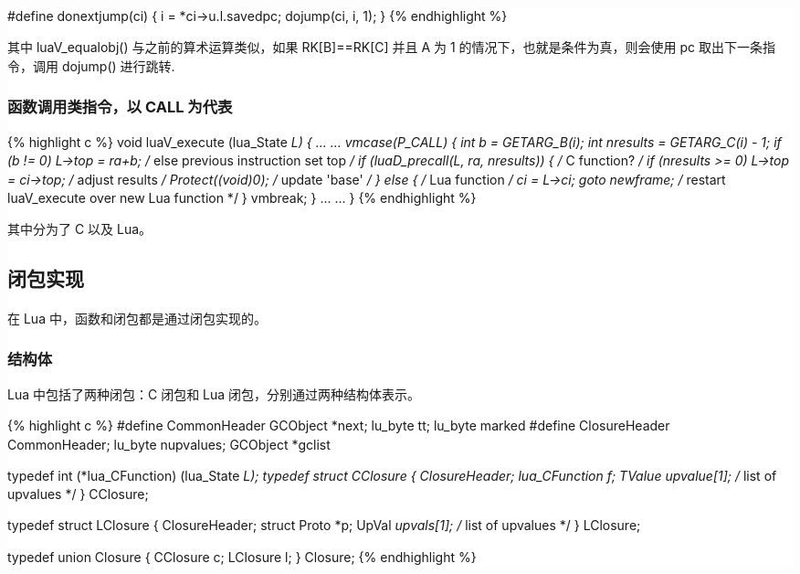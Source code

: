 #define donextjump(ci)  { i = *ci->u.l.savedpc; dojump(ci, i, 1); }
{% endhighlight %}

其中 luaV_equalobj() 与之前的算术运算类似，如果 RK[B]==RK[C] 并且 A 为 1 的情况下，也就是条件为真，则会使用 pc 取出下一条指令，调用 dojump() 进行跳转.


### 函数调用类指令，以 CALL 为代表

{% highlight c %}
void luaV_execute (lua_State *L) {
      ... ...
      vmcase(P_CALL) {
        int b = GETARG_B(i);
        int nresults = GETARG_C(i) - 1;
        if (b != 0) L->top = ra+b;  /* else previous instruction set top */
        if (luaD_precall(L, ra, nresults)) {  /* C function? */
          if (nresults >= 0)
            L->top = ci->top;  /* adjust results */
          Protect((void)0);  /* update 'base' */
        }
        else {  /* Lua function */
          ci = L->ci;
          goto newframe;  /* restart luaV_execute over new Lua function */
        }
        vmbreak;
      }
      ... ...
}
{% endhighlight %}

其中分为了 C 以及 Lua。




## 闭包实现

在 Lua 中，函数和闭包都是通过闭包实现的。

### 结构体

Lua 中包括了两种闭包：C 闭包和 Lua 闭包，分别通过两种结构体表示。

{% highlight c %}
#define CommonHeader    GCObject *next; lu_byte tt; lu_byte marked
#define ClosureHeader \
    CommonHeader; lu_byte nupvalues; GCObject *gclist

typedef int (*lua_CFunction) (lua_State *L);
typedef struct CClosure {
  ClosureHeader;
  lua_CFunction f;
  TValue upvalue[1];  /* list of upvalues */
} CClosure;

typedef struct LClosure {
  ClosureHeader;
  struct Proto *p;
  UpVal *upvals[1];  /* list of upvalues */
} LClosure;

typedef union Closure {
  CClosure c;
  LClosure l;
} Closure;
{% endhighlight %}
